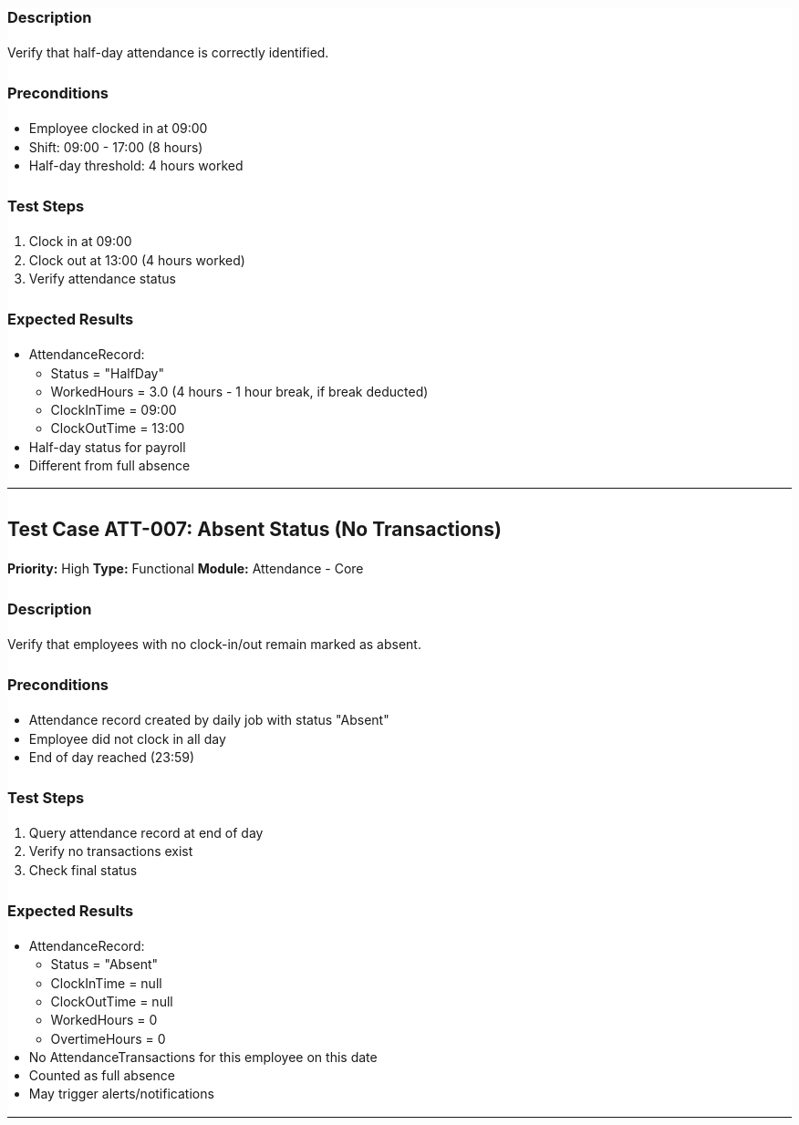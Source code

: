 ### Description
Verify that half-day attendance is correctly identified.

### Preconditions
- Employee clocked in at 09:00
- Shift: 09:00 - 17:00 (8 hours)
- Half-day threshold: 4 hours worked

### Test Steps
1. Clock in at 09:00
2. Clock out at 13:00 (4 hours worked)
3. Verify attendance status

### Expected Results
- AttendanceRecord:
  - Status = "HalfDay"
  - WorkedHours = 3.0 (4 hours - 1 hour break, if break deducted)
  - ClockInTime = 09:00
  - ClockOutTime = 13:00
- Half-day status for payroll
- Different from full absence

---

## Test Case ATT-007: Absent Status (No Transactions)

**Priority:** High
**Type:** Functional
**Module:** Attendance - Core

### Description
Verify that employees with no clock-in/out remain marked as absent.

### Preconditions
- Attendance record created by daily job with status "Absent"
- Employee did not clock in all day
- End of day reached (23:59)

### Test Steps
1. Query attendance record at end of day
2. Verify no transactions exist
3. Check final status

### Expected Results
- AttendanceRecord:
  - Status = "Absent"
  - ClockInTime = null
  - ClockOutTime = null
  - WorkedHours = 0
  - OvertimeHours = 0
- No AttendanceTransactions for this employee on this date
- Counted as full absence
- May trigger alerts/notifications

---